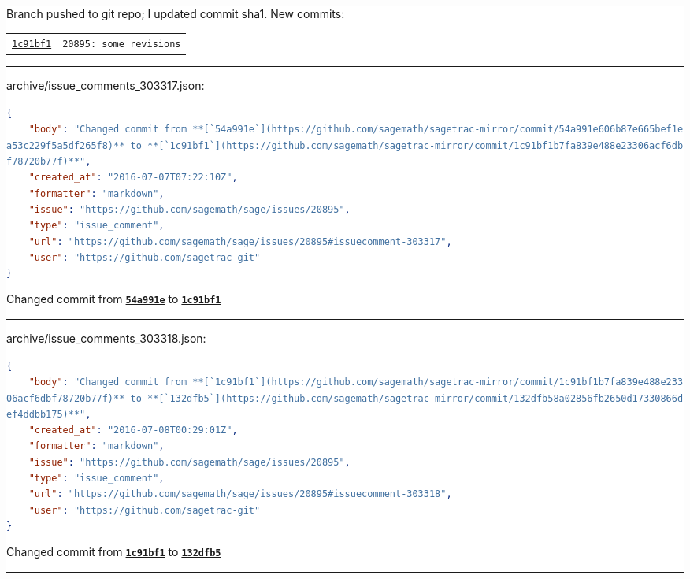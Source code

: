 <div id="comment:5"></div>

Branch pushed to git repo; I updated commit sha1. New commits:
<table><tr><td><a href="https://github.com/sagemath/sagetrac-mirror/commit/1c91bf1b7fa839e488e23306acf6dbf78720b77f"><code>1c91bf1</code></a></td><td><code>20895: some revisions</code></td></tr></table>




---

archive/issue_comments_303317.json:
```json
{
    "body": "Changed commit from **[`54a991e`](https://github.com/sagemath/sagetrac-mirror/commit/54a991e606b87e665bef1ea53c229f5a5df265f8)** to **[`1c91bf1`](https://github.com/sagemath/sagetrac-mirror/commit/1c91bf1b7fa839e488e23306acf6dbf78720b77f)**",
    "created_at": "2016-07-07T07:22:10Z",
    "formatter": "markdown",
    "issue": "https://github.com/sagemath/sage/issues/20895",
    "type": "issue_comment",
    "url": "https://github.com/sagemath/sage/issues/20895#issuecomment-303317",
    "user": "https://github.com/sagetrac-git"
}
```

Changed commit from **[`54a991e`](https://github.com/sagemath/sagetrac-mirror/commit/54a991e606b87e665bef1ea53c229f5a5df265f8)** to **[`1c91bf1`](https://github.com/sagemath/sagetrac-mirror/commit/1c91bf1b7fa839e488e23306acf6dbf78720b77f)**



---

archive/issue_comments_303318.json:
```json
{
    "body": "Changed commit from **[`1c91bf1`](https://github.com/sagemath/sagetrac-mirror/commit/1c91bf1b7fa839e488e23306acf6dbf78720b77f)** to **[`132dfb5`](https://github.com/sagemath/sagetrac-mirror/commit/132dfb58a02856fb2650d17330866def4ddbb175)**",
    "created_at": "2016-07-08T00:29:01Z",
    "formatter": "markdown",
    "issue": "https://github.com/sagemath/sage/issues/20895",
    "type": "issue_comment",
    "url": "https://github.com/sagemath/sage/issues/20895#issuecomment-303318",
    "user": "https://github.com/sagetrac-git"
}
```

Changed commit from **[`1c91bf1`](https://github.com/sagemath/sagetrac-mirror/commit/1c91bf1b7fa839e488e23306acf6dbf78720b77f)** to **[`132dfb5`](https://github.com/sagemath/sagetrac-mirror/commit/132dfb58a02856fb2650d17330866def4ddbb175)**



---
